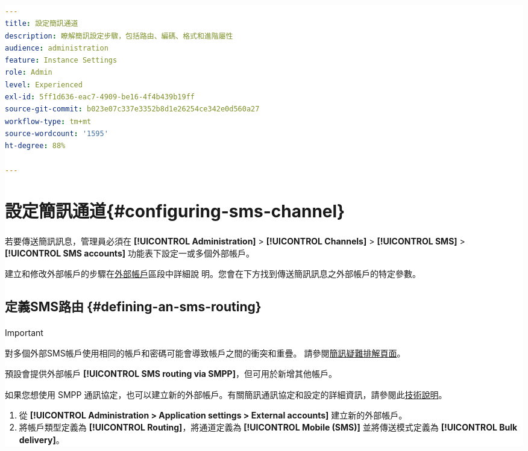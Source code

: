 ```yaml
---
title: 設定簡訊通道
description: 瞭解簡訊設定步驟，包括路由、編碼、格式和進階屬性
audience: administration
feature: Instance Settings
role: Admin
level: Experienced
exl-id: 5ff1d636-eac7-4909-be16-4f4b439b19ff
source-git-commit: b023e07c337e3352b8d1e26254ce342e0d560a27
workflow-type: tm+mt
source-wordcount: '1595'
ht-degree: 88%

---
```


# 設定簡訊通道{#configuring-sms-channel}

若要傳送簡訊訊息，管理員必須在 **[!UICONTROL Administration]** > **[!UICONTROL Channels]** > **[!UICONTROL SMS]** > **[!UICONTROL SMS accounts]** 功能表下設定一或多個外部帳戶。

建立和修改外部帳戶的步驟在[外部帳戶](../../administration/using/external-accounts.md)區段中詳細說 明。您會在下方找到傳送簡訊訊息之外部帳戶的特定參數。

## 定義SMS路由 {#defining-an-sms-routing}

>[!IMPORTANT]
>
>對多個外部SMS帳戶使用相同的帳戶和密碼可能會導致帳戶之間的衝突和重疊。 請參閱[簡訊疑難排解頁面](troubleshooting-sms.md#external-account-conflict)。

預設會提供外部帳戶 **[!UICONTROL SMS routing via SMPP]**，但可用於新增其他帳戶。

如果您想使用 SMPP 通訊協定，也可以建立新的外部帳戶。有關簡訊通訊協定和設定的詳細資訊，請參閱此[技術說明](../../administration/using/sms-protocol.md)。

1. 從 **[!UICONTROL Administration > Application settings > External accounts]** 建立新的外部帳戶。
1. 將帳戶類型定義為 **[!UICONTROL Routing]**，將通道定義為 **[!UICONTROL Mobile (SMS)]** 並將傳送模式定義為 **[!UICONTROL Bulk delivery]**。
